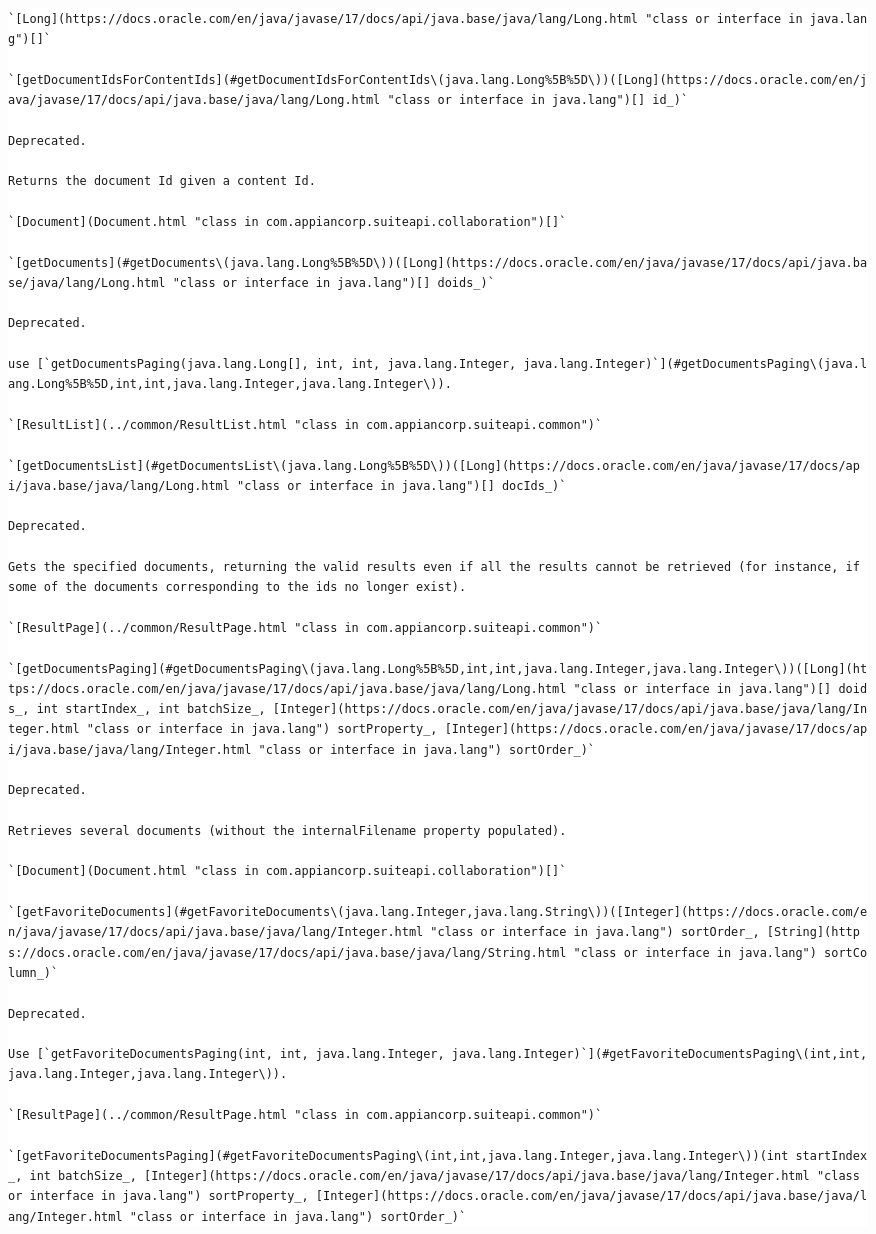     `[Long](https://docs.oracle.com/en/java/javase/17/docs/api/java.base/java/lang/Long.html "class or interface in java.lang")[]`

    `[getDocumentIdsForContentIds](#getDocumentIdsForContentIds\(java.lang.Long%5B%5D\))([Long](https://docs.oracle.com/en/java/javase/17/docs/api/java.base/java/lang/Long.html "class or interface in java.lang")[] id_)`

    Deprecated.

    Returns the document Id given a content Id.

    `[Document](Document.html "class in com.appiancorp.suiteapi.collaboration")[]`

    `[getDocuments](#getDocuments\(java.lang.Long%5B%5D\))([Long](https://docs.oracle.com/en/java/javase/17/docs/api/java.base/java/lang/Long.html "class or interface in java.lang")[] doids_)`

    Deprecated.

    use [`getDocumentsPaging(java.lang.Long[], int, int, java.lang.Integer, java.lang.Integer)`](#getDocumentsPaging\(java.lang.Long%5B%5D,int,int,java.lang.Integer,java.lang.Integer\)).

    `[ResultList](../common/ResultList.html "class in com.appiancorp.suiteapi.common")`

    `[getDocumentsList](#getDocumentsList\(java.lang.Long%5B%5D\))([Long](https://docs.oracle.com/en/java/javase/17/docs/api/java.base/java/lang/Long.html "class or interface in java.lang")[] docIds_)`

    Deprecated.

    Gets the specified documents, returning the valid results even if all the results cannot be retrieved (for instance, if some of the documents corresponding to the ids no longer exist).

    `[ResultPage](../common/ResultPage.html "class in com.appiancorp.suiteapi.common")`

    `[getDocumentsPaging](#getDocumentsPaging\(java.lang.Long%5B%5D,int,int,java.lang.Integer,java.lang.Integer\))([Long](https://docs.oracle.com/en/java/javase/17/docs/api/java.base/java/lang/Long.html "class or interface in java.lang")[] doids_, int startIndex_, int batchSize_, [Integer](https://docs.oracle.com/en/java/javase/17/docs/api/java.base/java/lang/Integer.html "class or interface in java.lang") sortProperty_, [Integer](https://docs.oracle.com/en/java/javase/17/docs/api/java.base/java/lang/Integer.html "class or interface in java.lang") sortOrder_)`

    Deprecated.

    Retrieves several documents (without the internalFilename property populated).

    `[Document](Document.html "class in com.appiancorp.suiteapi.collaboration")[]`

    `[getFavoriteDocuments](#getFavoriteDocuments\(java.lang.Integer,java.lang.String\))([Integer](https://docs.oracle.com/en/java/javase/17/docs/api/java.base/java/lang/Integer.html "class or interface in java.lang") sortOrder_, [String](https://docs.oracle.com/en/java/javase/17/docs/api/java.base/java/lang/String.html "class or interface in java.lang") sortColumn_)`

    Deprecated.

    Use [`getFavoriteDocumentsPaging(int, int, java.lang.Integer, java.lang.Integer)`](#getFavoriteDocumentsPaging\(int,int,java.lang.Integer,java.lang.Integer\)).

    `[ResultPage](../common/ResultPage.html "class in com.appiancorp.suiteapi.common")`

    `[getFavoriteDocumentsPaging](#getFavoriteDocumentsPaging\(int,int,java.lang.Integer,java.lang.Integer\))(int startIndex_, int batchSize_, [Integer](https://docs.oracle.com/en/java/javase/17/docs/api/java.base/java/lang/Integer.html "class or interface in java.lang") sortProperty_, [Integer](https://docs.oracle.com/en/java/javase/17/docs/api/java.base/java/lang/Integer.html "class or interface in java.lang") sortOrder_)`
